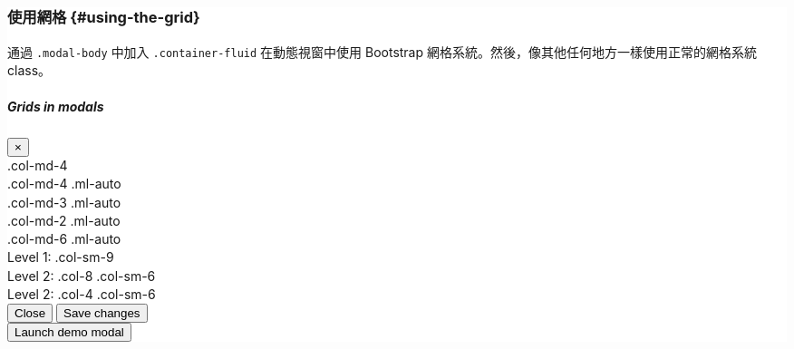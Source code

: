 ### 使用網格 {#using-the-grid}

通過 `.modal-body` 中加入 `.container-fluid` 在動態視窗中使用 Bootstrap 網格系統。然後，像其他任何地方一樣使用正常的網格系統 class。


<div id="gridSystemModal" class="modal fade" tabindex="-1" role="dialog" aria-labelledby="gridModalLabel" aria-hidden="true">
  <div class="modal-dialog" role="document">
    <div class="modal-content">
      <div class="modal-header">
        <h5 class="modal-title" id="gridModalLabel">Grids in modals</h5>
        <button type="button" class="close" data-dismiss="modal" aria-label="Close"><span aria-hidden="true">&times;</span></button>
      </div>
      <div class="modal-body">
        <div class="container-fluid bd-example-row">
          <div class="row">
            <div class="col-md-4">.col-md-4</div>
            <div class="col-md-4 ml-auto">.col-md-4 .ml-auto</div>
          </div>
          <div class="row">
            <div class="col-md-3 ml-auto">.col-md-3 .ml-auto</div>
            <div class="col-md-2 ml-auto">.col-md-2 .ml-auto</div>
          </div>
          <div class="row">
            <div class="col-md-6 ml-auto">.col-md-6 .ml-auto</div>
          </div>
          <div class="row">
            <div class="col-sm-9">
              Level 1: .col-sm-9
              <div class="row">
                <div class="col-8 col-sm-6">
                  Level 2: .col-8 .col-sm-6
                </div>
                <div class="col-4 col-sm-6">
                  Level 2: .col-4 .col-sm-6
                </div>
              </div>
            </div>
          </div>
        </div>
      </div>
      <div class="modal-footer">
        <button type="button" class="btn btn-secondary" data-dismiss="modal">Close</button>
        <button type="button" class="btn btn-primary">Save changes</button>
      </div>
    </div>
  </div>
</div>

<div class="bd-example">
<button type="button" class="btn btn-primary" data-toggle="modal" data-target="#gridSystemModal">
  Launch demo modal
</button>
</div>
